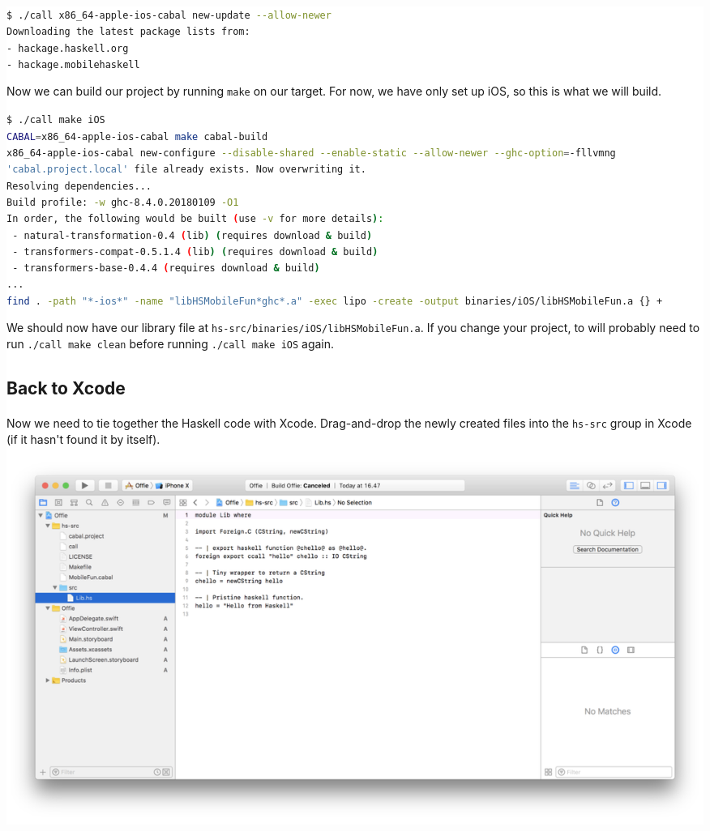```bash
$ ./call x86_64-apple-ios-cabal new-update --allow-newer
Downloading the latest package lists from:
- hackage.haskell.org
- hackage.mobilehaskell
```

Now we can build our project by running `make` on our target. For now, we have only set up iOS, so this is what we will build.

```bash
$ ./call make iOS
CABAL=x86_64-apple-ios-cabal make cabal-build
x86_64-apple-ios-cabal new-configure --disable-shared --enable-static --allow-newer --ghc-option=-fllvmng
'cabal.project.local' file already exists. Now overwriting it.
Resolving dependencies...
Build profile: -w ghc-8.4.0.20180109 -O1
In order, the following would be built (use -v for more details):
 - natural-transformation-0.4 (lib) (requires download & build)
 - transformers-compat-0.5.1.4 (lib) (requires download & build)
 - transformers-base-0.4.4 (requires download & build)
...
find . -path "*-ios*" -name "libHSMobileFun*ghc*.a" -exec lipo -create -output binaries/iOS/libHSMobileFun.a {} +
```

We should now have our library file at `hs-src/binaries/iOS/libHSMobileFun.a`. If you change your project, to will probably need to run `./call make clean` before running `./call make iOS` again.



## Back to Xcode

Now we need to tie together the Haskell code with Xcode. Drag-and-drop the newly created files into the `hs-src` group in Xcode (if it hasn't found it by itself).

<a href="/resources/images/mobile-haskell-3. Drag the files to Xcode.png" target="_blank" rel="noopener noreferrer"><img src="/resources/images/mobile-haskell-3. Drag the files to Xcode.thumbnail.png" loading="lazy" alt="3. Drag the files to Xcode" title="3. Drag the files to Xcode" width="100%" /></a>
